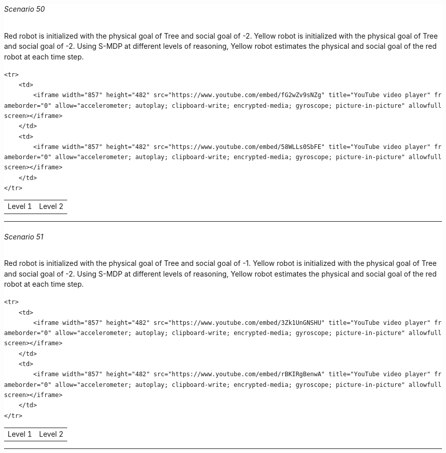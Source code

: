 
###### Scenario 50 ######
Red robot is initialized with the physical goal of Tree and social goal of -2. Yellow robot is initialized with the physical goal of Tree and social goal of -2. Using S-MDP at different levels of reasoning, Yellow robot estimates the physical and social goal of the red robot at each time step.

<table cellpadding="1">
    <tr>
        <td style="width:50%; text-align:center">
            Level 1
        </td>
        <td style="width:50%; text-align:center">
            Level 2
        </td>
    </tr>
    
    <tr>
        <td>
            <iframe width="857" height="482" src="https://www.youtube.com/embed/fG2wZv9sNZg" title="YouTube video player" frameborder="0" allow="accelerometer; autoplay; clipboard-write; encrypted-media; gyroscope; picture-in-picture" allowfullscreen></iframe>
        </td>
        <td>
            <iframe width="857" height="482" src="https://www.youtube.com/embed/58WLLs0SbFE" title="YouTube video player" frameborder="0" allow="accelerometer; autoplay; clipboard-write; encrypted-media; gyroscope; picture-in-picture" allowfullscreen></iframe>
        </td>
    </tr>
</table>  

---

###### Scenario 51 ######
Red robot is initialized with the physical goal of Tree and social goal of -1. Yellow robot is initialized with the physical goal of Tree and social goal of -2. Using S-MDP at different levels of reasoning, Yellow robot estimates the physical and social goal of the red robot at each time step.

<table cellpadding="1">
    <tr>
        <td style="width:50%; text-align:center">
            Level 1
        </td>
        <td style="width:50%; text-align:center">
            Level 2
        </td>
    </tr>
    
    <tr>
        <td>
            <iframe width="857" height="482" src="https://www.youtube.com/embed/3Zk1UnGNSHU" title="YouTube video player" frameborder="0" allow="accelerometer; autoplay; clipboard-write; encrypted-media; gyroscope; picture-in-picture" allowfullscreen></iframe>
        </td>
        <td>
            <iframe width="857" height="482" src="https://www.youtube.com/embed/rBKIRgBenwA" title="YouTube video player" frameborder="0" allow="accelerometer; autoplay; clipboard-write; encrypted-media; gyroscope; picture-in-picture" allowfullscreen></iframe>
        </td>
    </tr>
</table>  

---